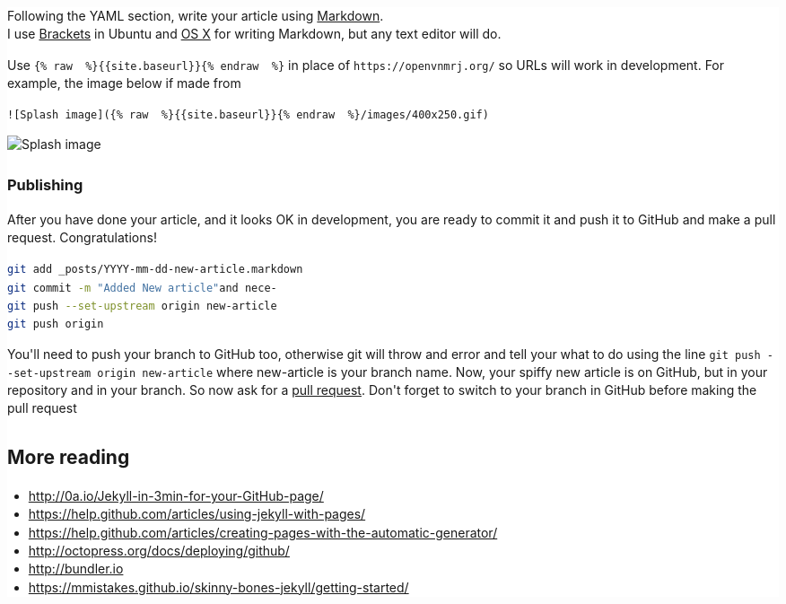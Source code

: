 Following the YAML section, write your article using [Markdown](https://help.github.com/articles/markdown-basics/).  
I use [Brackets](https://github.com/adobe/brackets/releases) in Ubuntu and [OS X](http://brackets.io/) for writing Markdown, but any text editor will do.

Use `{% raw  %}{{site.baseurl}}{% endraw  %}` in place of `https://openvnmrj.org/` so URLs will work in development. For example, the image below if made from  

```
![Splash image]({% raw  %}{{site.baseurl}}{% endraw  %}/images/400x250.gif)
```

![Splash image]({{site.baseurl}}/images/400x250.gif)

### Publishing

After you have done your article, and it looks OK in development, you are ready to commit it and push it to GitHub and make a pull request. Congratulations!

```bash
git add _posts/YYYY-mm-dd-new-article.markdown
git commit -m "Added New article"and nece-
git push --set-upstream origin new-article
git push origin
```

You'll need to push your branch to GitHub too, otherwise git will throw and error and tell your what to do using the line `git push --set-upstream origin new-article` where new-article is your branch name.
Now, your spiffy new article is on GitHub, but in your repository and in your branch. So now ask for a [pull request](https://help.github.com/articles/using-pull-requests/). Don't forget to switch to your branch in GitHub before making the pull request

## More reading
- http://0a.io/Jekyll-in-3min-for-your-GitHub-page/
- https://help.github.com/articles/using-jekyll-with-pages/
- https://help.github.com/articles/creating-pages-with-the-automatic-generator/
- http://octopress.org/docs/deploying/github/
- http://bundler.io
- https://mmistakes.github.io/skinny-bones-jekyll/getting-started/